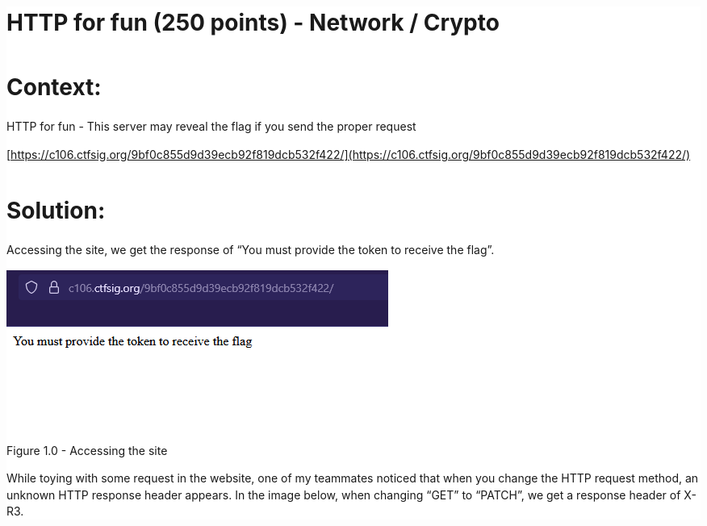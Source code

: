 # HTTP for fun (250 points) - Network / Crypto

# Context:

HTTP for fun - This server may reveal the flag if you send the proper request

[https://c106.ctfsig.org/9bf0c855d9d39ecb92f819dcb532f422/](https://c106.ctfsig.org/9bf0c855d9d39ecb92f819dcb532f422/)

# Solution:

Accessing the site, we get the response of “You must provide the token to receive the flag”. 

![Figure 1.0 - Accessing the site](HTTP%20for%20fun%20(250%20points)%20-%20Network%20Crypto%2021eb0db6ff27806681afe55cd754fcd0/image.png)

Figure 1.0 - Accessing the site

While toying with some request in the website, one of my teammates noticed that when you change the HTTP request method, an unknown HTTP response header appears. In the image below, when changing “GET” to “PATCH”, we get a response header of X-R3. 
